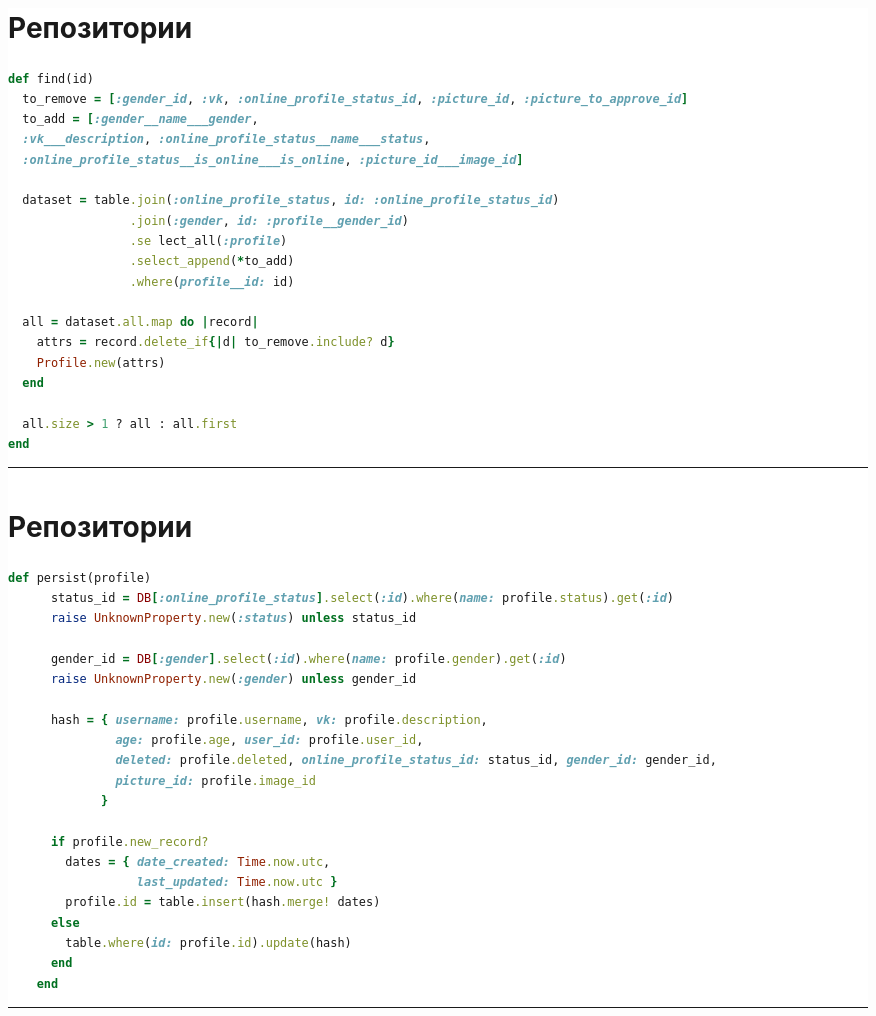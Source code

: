 # Репозитории

```ruby
def find(id)
  to_remove = [:gender_id, :vk, :online_profile_status_id, :picture_id, :picture_to_approve_id]
  to_add = [:gender__name___gender,
  :vk___description, :online_profile_status__name___status,
  :online_profile_status__is_online___is_online, :picture_id___image_id]

  dataset = table.join(:online_profile_status, id: :online_profile_status_id)
                 .join(:gender, id: :profile__gender_id)
                 .se lect_all(:profile)
                 .select_append(*to_add)
                 .where(profile__id: id)

  all = dataset.all.map do |record|
    attrs = record.delete_if{|d| to_remove.include? d}
    Profile.new(attrs)
  end

  all.size > 1 ? all : all.first
end
```
---

# Репозитории

```ruby
def persist(profile)
      status_id = DB[:online_profile_status].select(:id).where(name: profile.status).get(:id)
      raise UnknownProperty.new(:status) unless status_id

      gender_id = DB[:gender].select(:id).where(name: profile.gender).get(:id)
      raise UnknownProperty.new(:gender) unless gender_id

      hash = { username: profile.username, vk: profile.description,
               age: profile.age, user_id: profile.user_id,
               deleted: profile.deleted, online_profile_status_id: status_id, gender_id: gender_id,
               picture_id: profile.image_id
             }

      if profile.new_record?
        dates = { date_created: Time.now.utc,
                  last_updated: Time.now.utc }
        profile.id = table.insert(hash.merge! dates)
      else
        table.where(id: profile.id).update(hash)
      end
    end
```
---
